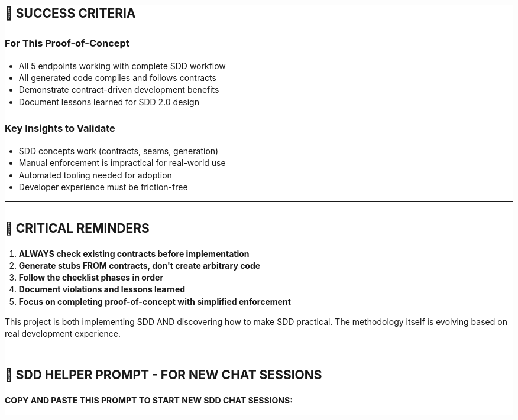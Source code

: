 ## 🎯 **SUCCESS CRITERIA**

### **For This Proof-of-Concept**
- All 5 endpoints working with complete SDD workflow
- All generated code compiles and follows contracts
- Demonstrate contract-driven development benefits
- Document lessons learned for SDD 2.0 design

### **Key Insights to Validate**
- SDD concepts work (contracts, seams, generation)
- Manual enforcement is impractical for real-world use
- Automated tooling needed for adoption
- Developer experience must be friction-free

---

## 🚨 **CRITICAL REMINDERS**

1. **ALWAYS check existing contracts before implementation**
2. **Generate stubs FROM contracts, don't create arbitrary code**
3. **Follow the checklist phases in order**
4. **Document violations and lessons learned**
5. **Focus on completing proof-of-concept with simplified enforcement**

This project is both implementing SDD AND discovering how to make SDD practical. The methodology itself is evolving based on real development experience.

---

## 🚀 **SDD HELPER PROMPT - FOR NEW CHAT SESSIONS**

**COPY AND PASTE THIS PROMPT TO START NEW SDD CHAT SESSIONS:**

---


